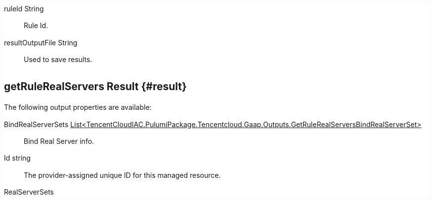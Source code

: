 <div>
<pulumi-choosable type="language" values="yaml">
<dl class="resources-properties"><dt class="property-required"
            title="Required">
        <span id="ruleid_yaml">
<a data-swiftype-name="resource-property" data-swiftype-type="text" href="#ruleid_yaml" style="color: inherit; text-decoration: inherit;">rule<wbr>Id</a>
</span>
        <span class="property-indicator"></span>
        <span class="property-type">String</span>
    </dt>
    <dd><p>Rule Id.</p>
</dd><dt class="property-optional"
            title="Optional">
        <span id="resultoutputfile_yaml">
<a data-swiftype-name="resource-property" data-swiftype-type="text" href="#resultoutputfile_yaml" style="color: inherit; text-decoration: inherit;">result<wbr>Output<wbr>File</a>
</span>
        <span class="property-indicator"></span>
        <span class="property-type">String</span>
    </dt>
    <dd><p>Used to save results.</p>
</dd></dl>
</pulumi-choosable>
</div>




## getRuleRealServers Result {#result}

The following output properties are available:



<div>
<pulumi-choosable type="language" values="csharp">
<dl class="resources-properties"><dt class="property-"
            title="">
        <span id="bindrealserversets_csharp">
<a data-swiftype-name="resource-property" data-swiftype-type="text" href="#bindrealserversets_csharp" style="color: inherit; text-decoration: inherit;">Bind<wbr>Real<wbr>Server<wbr>Sets</a>
</span>
        <span class="property-indicator"></span>
        <span class="property-type"><a href="#getrulerealserversbindrealserverset">List&lt;Tencent<wbr>Cloud<wbr>IAC.<wbr>Pulumi<wbr>Package.<wbr>Tencentcloud.<wbr>Gaap.<wbr>Outputs.<wbr>Get<wbr>Rule<wbr>Real<wbr>Servers<wbr>Bind<wbr>Real<wbr>Server<wbr>Set&gt;</a></span>
    </dt>
    <dd><p>Bind Real Server info.</p>
</dd><dt class="property-"
            title="">
        <span id="id_csharp">
<a data-swiftype-name="resource-property" data-swiftype-type="text" href="#id_csharp" style="color: inherit; text-decoration: inherit;">Id</a>
</span>
        <span class="property-indicator"></span>
        <span class="property-type">string</span>
    </dt>
    <dd><p>The provider-assigned unique ID for this managed resource.</p>
</dd><dt class="property-"
            title="">
        <span id="realserversets_csharp">
<a data-swiftype-name="resource-property" data-swiftype-type="text" href="#realserversets_csharp" style="color: inherit; text-decoration: inherit;">Real<wbr>Server<wbr>Sets</a>
</span>
        <span class="property-indicator"></span>